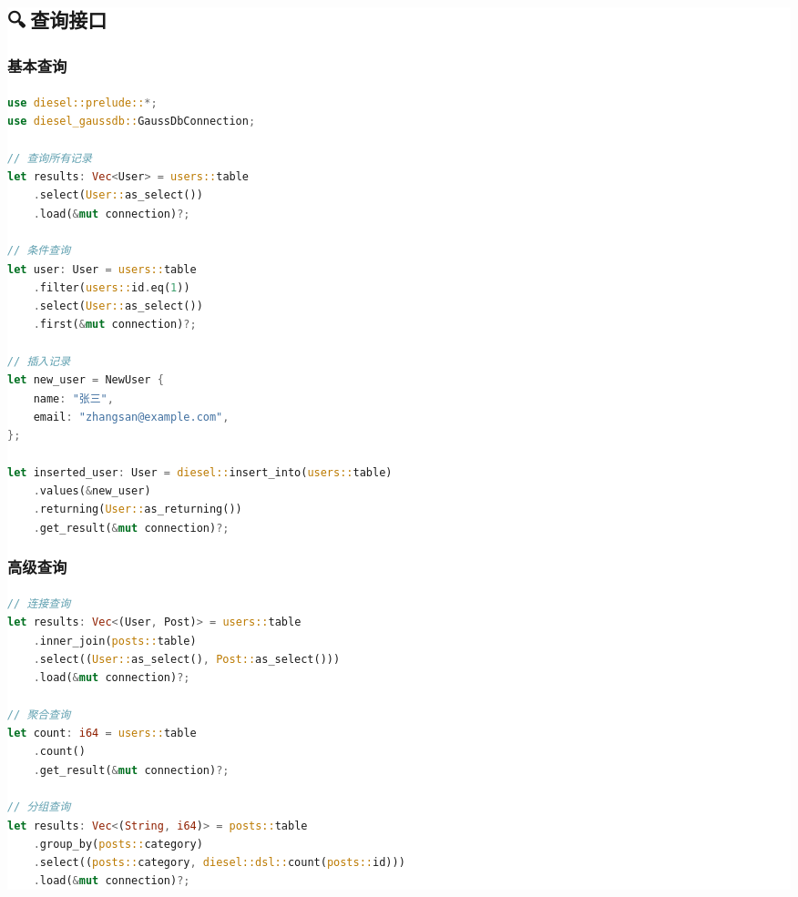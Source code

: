 ## 🔍 查询接口

### 基本查询

```rust
use diesel::prelude::*;
use diesel_gaussdb::GaussDbConnection;

// 查询所有记录
let results: Vec<User> = users::table
    .select(User::as_select())
    .load(&mut connection)?;

// 条件查询
let user: User = users::table
    .filter(users::id.eq(1))
    .select(User::as_select())
    .first(&mut connection)?;

// 插入记录
let new_user = NewUser {
    name: "张三",
    email: "zhangsan@example.com",
};

let inserted_user: User = diesel::insert_into(users::table)
    .values(&new_user)
    .returning(User::as_returning())
    .get_result(&mut connection)?;
```

### 高级查询

```rust
// 连接查询
let results: Vec<(User, Post)> = users::table
    .inner_join(posts::table)
    .select((User::as_select(), Post::as_select()))
    .load(&mut connection)?;

// 聚合查询
let count: i64 = users::table
    .count()
    .get_result(&mut connection)?;

// 分组查询
let results: Vec<(String, i64)> = posts::table
    .group_by(posts::category)
    .select((posts::category, diesel::dsl::count(posts::id)))
    .load(&mut connection)?;
```
